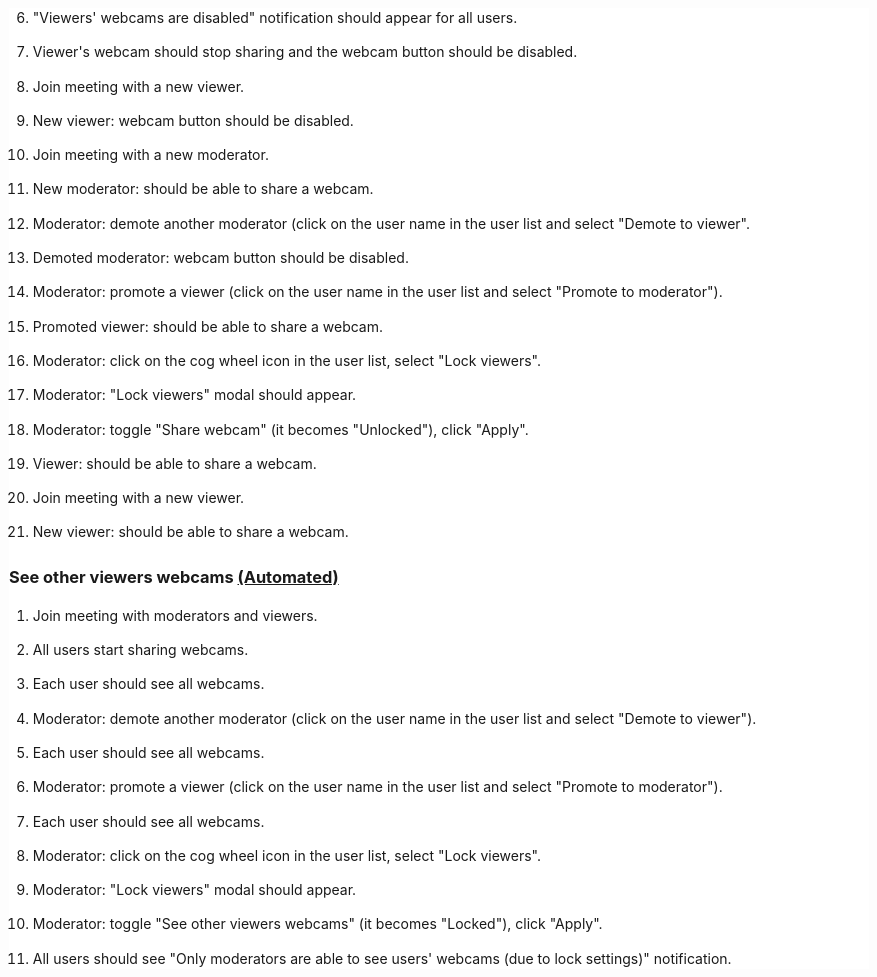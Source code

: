6. "Viewers' webcams are disabled" notification should appear for all users.

7. Viewer's webcam should stop sharing and the webcam button should be disabled.

8. Join meeting with a new viewer.

9. New viewer: webcam button should be disabled.

10. Join meeting with a new moderator.

11. New moderator: should be able to share a webcam.

12. Moderator: demote another moderator (click on the user name in the user list and select "Demote to viewer".

13. Demoted moderator: webcam button should be disabled.

14. Moderator: promote a viewer (click on the user name in the user list and select "Promote to moderator").

15. Promoted viewer: should be able to share a webcam.

16. Moderator: click on the cog wheel icon in the user list, select "Lock viewers".

17. Moderator: "Lock viewers" modal should appear.

18. Moderator: toggle "Share webcam" (it becomes "Unlocked"), click "Apply".

19. Viewer: should be able to share a webcam.

20. Join meeting with a new viewer.

21. New viewer: should be able to share a webcam.

### See other viewers webcams [(Automated)](https://github.com/bigbluebutton/bigbluebutton/blob/v2.7.x-release/bigbluebutton-tests/playwright/presentation/presentation.spec.js)

1. Join meeting with moderators and viewers.

2. All users start sharing webcams.

3. Each user should see all webcams.

4. Moderator: demote another moderator (click on the user name in the user list and select "Demote to viewer").

5. Each user should see all webcams.

6. Moderator: promote a viewer (click on the user name in the user list and select "Promote to moderator").

7. Each user should see all webcams.

8. Moderator: click on the cog wheel icon in the user list, select "Lock viewers".

9. Moderator: "Lock viewers" modal should appear.

10. Moderator: toggle "See other viewers webcams" (it becomes "Locked"), click "Apply".

11. All users should see "Only moderators are able to see users' webcams (due to lock settings)" notification.
